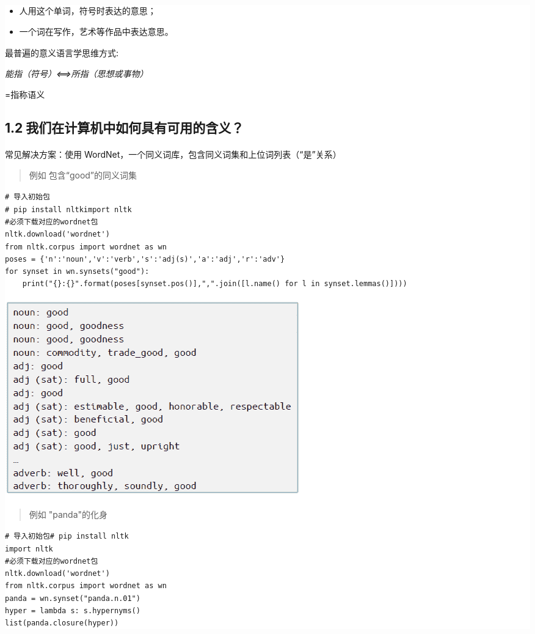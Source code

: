 *   人用这个单词，符号时表达的意思；

*   一个词在写作，艺术等作品中表达意思。

最普遍的意义语言学思维方式:

*能指（符号）⟺所指（思想或事物）*

=指称语义

## **1.2 我们在计算机中如何具有可用的含义？**

常见解决方案：使用 WordNet，一个同义词库，包含同义词集和上位词列表（“是”关系）

> 例如 包含“good”的同义词集

```
# 导入初始包
# pip install nltkimport nltk
#必须下载对应的wordnet包
nltk.download('wordnet')
from nltk.corpus import wordnet as wn
poses = {'n':'noun','v':'verb','s':'adj(s)','a':'adj','r':'adv'}
for synset in wn.synsets("good"):
    print("{}:{}".format(poses[synset.pos()],",".join([l.name() for l in synset.lemmas()]))) 
```

![](../img/582b8c8cbe1e9e1cbf5017ed7ebc4ebb.png)

> 例如 "panda"的化身

```
# 导入初始包# pip install nltk
import nltk
#必须下载对应的wordnet包
nltk.download('wordnet')
from nltk.corpus import wordnet as wn
panda = wn.synset("panda.n.01")
hyper = lambda s: s.hypernyms()
list(panda.closure(hyper)) 
```
